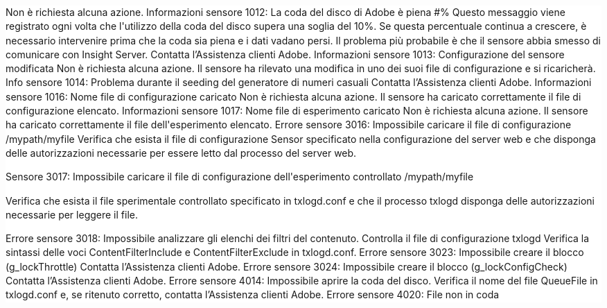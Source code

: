    <td colname="col2"> Non è richiesta alcuna azione. </td> 
  </tr> 
  <tr> 
   <td colname="col1"> Informazioni sensore 1012: La coda del disco di Adobe è piena #% </td> 
   <td colname="col2"> Questo messaggio viene registrato ogni volta che l'utilizzo della coda del disco supera una soglia del 10%. Se questa percentuale continua a crescere, è necessario intervenire prima che la coda sia piena e i dati vadano persi. Il problema più probabile è che il sensore abbia smesso di comunicare con Insight Server. Contatta l’Assistenza clienti Adobe. </td> 
  </tr> 
  <tr> 
   <td colname="col1"> Informazioni sensore 1013: Configurazione del sensore modificata </td> 
   <td colname="col2"> Non è richiesta alcuna azione. Il sensore ha rilevato una modifica in uno dei suoi file di configurazione e si ricaricherà. </td> 
  </tr> 
  <tr> 
   <td colname="col1"> Info sensore 1014: Problema durante il seeding del generatore di numeri casuali </td> 
   <td colname="col2"> Contatta l’Assistenza clienti Adobe. </td> 
  </tr> 
  <tr> 
   <td colname="col1"> Informazioni sensore 1016: Nome file di configurazione caricato </td> 
   <td colname="col2"> Non è richiesta alcuna azione. Il sensore ha caricato correttamente il file di configurazione elencato. </td> 
  </tr> 
  <tr> 
   <td colname="col1"> Informazioni sensore 1017: Nome file di esperimento caricato </td> 
   <td colname="col2"> Non è richiesta alcuna azione. Il sensore ha caricato correttamente il file dell'esperimento elencato. </td> 
  </tr> 
  <tr> 
   <td colname="col1"> Errore sensore 3016: Impossibile caricare il file di configurazione /mypath/myfile </td> 
   <td colname="col2"> Verifica che esista il file di configurazione Sensor specificato nella configurazione del server web e che disponga delle autorizzazioni necessarie per essere letto dal processo del server web. </td> 
  </tr> 
  <tr> 
   <td colname="col1"> <p>Sensore 3017: Impossibile caricare il file di configurazione dell'esperimento controllato /mypath/myfile </p> </td> 
   <td colname="col2"> <p>Verifica che esista il file sperimentale controllato specificato in txlogd.conf e che il processo txlogd disponga delle autorizzazioni necessarie per leggere il file. </p> </td> 
  </tr> 
  <tr> 
   <td colname="col1"> Errore sensore 3018: Impossibile analizzare gli elenchi dei filtri del contenuto. Controlla il file di configurazione txlogd </td> 
   <td colname="col2"> Verifica la sintassi delle voci ContentFilterInclude e ContentFilterExclude in txlogd.conf. </td> 
  </tr> 
  <tr> 
   <td colname="col1"> Errore sensore 3023: Impossibile creare il blocco (g_lockThrottle) </td> 
   <td colname="col2"> Contatta l’Assistenza clienti Adobe. </td> 
  </tr> 
  <tr> 
   <td colname="col1"> Errore sensore 3024: Impossibile creare il blocco (g_lockConfigCheck) </td> 
   <td colname="col2"> Contatta l’Assistenza clienti Adobe. </td> 
  </tr> 
  <tr> 
   <td colname="col1"> Errore sensore 4014: Impossibile aprire la coda del disco. </td> 
   <td colname="col2"> Verifica il nome del file QueueFile in txlogd.conf e, se ritenuto corretto, contatta l’Assistenza clienti Adobe. </td> 
  </tr> 
  <tr> 
   <td colname="col1"> Errore sensore 4020: File non in coda </td> 